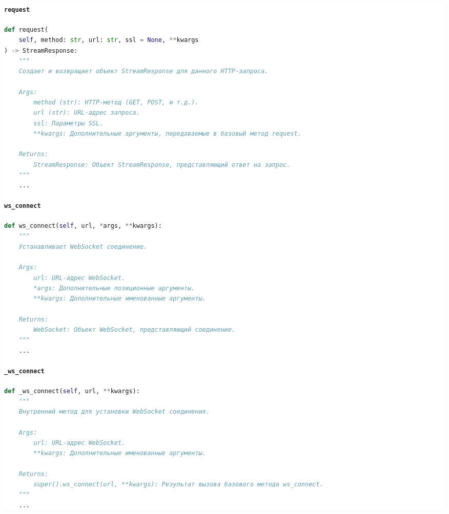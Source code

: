 #### `request`

```python
def request(
    self, method: str, url: str, ssl = None, **kwargs
) -> StreamResponse:
    """
    Создает и возвращает объект StreamResponse для данного HTTP-запроса.

    Args:
        method (str): HTTP-метод (GET, POST, и т.д.).
        url (str): URL-адрес запроса.
        ssl: Параметры SSL.
        **kwargs: Дополнительные аргументы, передаваемые в базовый метод request.

    Returns:
        StreamResponse: Объект StreamResponse, представляющий ответ на запрос.
    """
    ...
```

#### `ws_connect`

```python
def ws_connect(self, url, *args, **kwargs):
    """
    Устанавливает WebSocket соединение.

    Args:
        url: URL-адрес WebSocket.
        *args: Дополнительные позиционные аргументы.
        **kwargs: Дополнительные именованные аргументы.

    Returns:
        WebSocket: Объект WebSocket, представляющий соединение.
    """
    ...
```

#### `_ws_connect`

```python
def _ws_connect(self, url, **kwargs):
    """
    Внутренний метод для установки WebSocket соединения.

    Args:
        url: URL-адрес WebSocket.
        **kwargs: Дополнительные именованные аргументы.

    Returns:
        super().ws_connect(url, **kwargs): Результат вызова базового метода ws_connect.
    """
    ...
```
